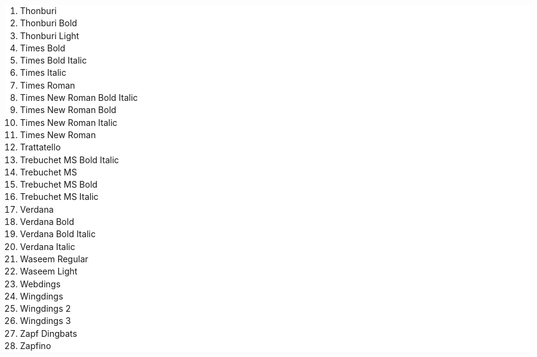  1. Thonburi
 1. Thonburi Bold
 1. Thonburi Light
 1. Times Bold
 1. Times Bold Italic
 1. Times Italic
 1. Times Roman
 1. Times New Roman Bold Italic
 1. Times New Roman Bold
 1. Times New Roman Italic
 1. Times New Roman
 1. Trattatello
 1. Trebuchet MS Bold Italic
 1. Trebuchet MS
 1. Trebuchet MS Bold
 1. Trebuchet MS Italic
 1. Verdana
 1. Verdana Bold
 1. Verdana Bold Italic
 1. Verdana Italic
 1. Waseem Regular
 1. Waseem Light
 1. Webdings
 1. Wingdings
 1. Wingdings 2
 1. Wingdings 3
 1. Zapf Dingbats
 1. Zapfino
